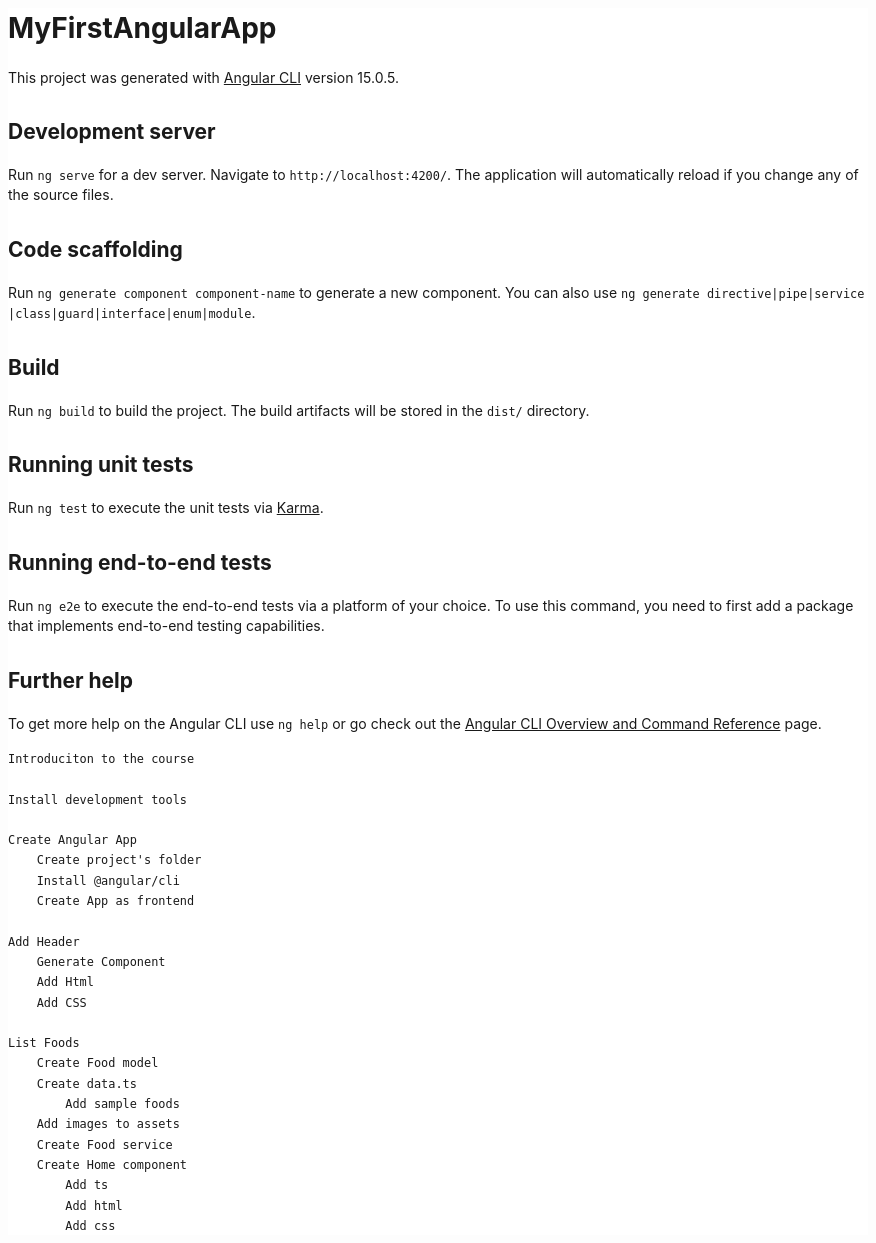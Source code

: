 # MyFirstAngularApp

This project was generated with [Angular CLI](https://github.com/angular/angular-cli) version 15.0.5.

## Development server

Run `ng serve` for a dev server. Navigate to `http://localhost:4200/`. The application will automatically reload if you change any of the source files.

## Code scaffolding

Run `ng generate component component-name` to generate a new component. You can also use `ng generate directive|pipe|service|class|guard|interface|enum|module`.

## Build

Run `ng build` to build the project. The build artifacts will be stored in the `dist/` directory.

## Running unit tests

Run `ng test` to execute the unit tests via [Karma](https://karma-runner.github.io).

## Running end-to-end tests

Run `ng e2e` to execute the end-to-end tests via a platform of your choice. To use this command, you need to first add a package that implements end-to-end testing capabilities.

## Further help

To get more help on the Angular CLI use `ng help` or go check out the [Angular CLI Overview and Command Reference](https://angular.io/cli) page.

    Introduciton to the course

    Install development tools

    Create Angular App
        Create project's folder
        Install @angular/cli
        Create App as frontend

    Add Header
        Generate Component
        Add Html
        Add CSS

    List Foods
        Create Food model
        Create data.ts
            Add sample foods
        Add images to assets
        Create Food service
        Create Home component
            Add ts
            Add html
            Add css
